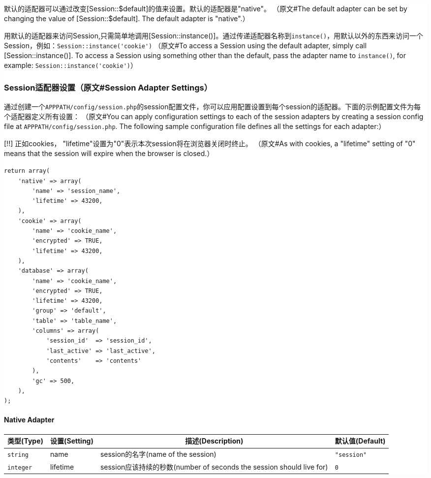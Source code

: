 默认的适配器可以通过改变[Session::$default]的值来设置。默认的适配器是"native"。
（原文#The default adapter can be set by changing the value of [Session::$default]. The default adapter is "native".）

用默认的适配器来访问Session,只需简单地调用[Session::instance()]。通过传递适配器名称到`instance()`，用默认以外的东西来访问一个Session，例如：`Session::instance('cookie')`
（原文#To access a Session using the default adapter, simply call [Session::instance()].  To access a Session using something other than the default, pass the adapter name to `instance()`, for example: `Session::instance('cookie')`）


### Session适配器设置（原文#Session Adapter Settings）

通过创建一个`APPPATH/config/session.php`的session配置文件，你可以应用配置设置到每个session的适配器。下面的示例配置文件为每个适配器定义所有设置：
（原文#You can apply configuration settings to each of the session adapters by creating a session config file at `APPPATH/config/session.php`. The following sample configuration file defines all the settings for each adapter:）

[!!] 正如cookies， "lifetime"设置为"0"表示本次session将在浏览器关闭时终止。
（原文#As with cookies, a "lifetime" setting of "0" means that the session will expire when the browser is closed.）

    return array(
        'native' => array(
            'name' => 'session_name',
            'lifetime' => 43200,
        ),
        'cookie' => array(
            'name' => 'cookie_name',
            'encrypted' => TRUE,
            'lifetime' => 43200,
        ),
        'database' => array(
            'name' => 'cookie_name',
            'encrypted' => TRUE,
            'lifetime' => 43200,
            'group' => 'default',
            'table' => 'table_name',
            'columns' => array(
                'session_id'  => 'session_id',
        		'last_active' => 'last_active',
        		'contents'    => 'contents'
            ),
            'gc' => 500,
        ),
    );

#### Native Adapter

类型(Type)      | 设置(Setting)   | 描述(Description)                                                   | 默认值(Default)
----------------|-----------------|---------------------------------------------------------------------|-----------------
`string`        | name            | session的名字(name of the session)                                  | `"session"`
`integer`       | lifetime        | session应该持续的秒数(number of seconds the session should live for)| `0`

